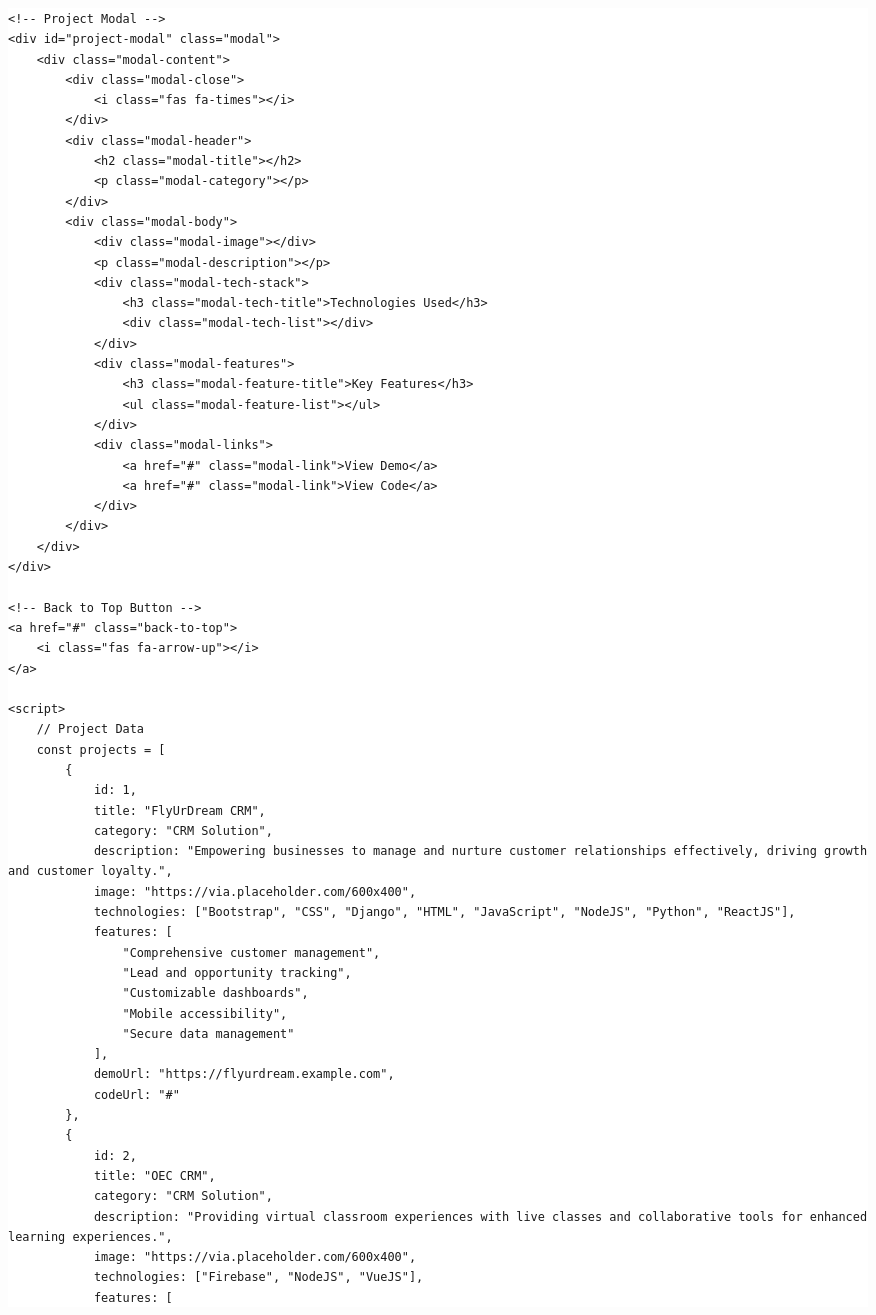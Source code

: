     <!-- Project Modal -->
    <div id="project-modal" class="modal">
        <div class="modal-content">
            <div class="modal-close">
                <i class="fas fa-times"></i>
            </div>
            <div class="modal-header">
                <h2 class="modal-title"></h2>
                <p class="modal-category"></p>
            </div>
            <div class="modal-body">
                <div class="modal-image"></div>
                <p class="modal-description"></p>
                <div class="modal-tech-stack">
                    <h3 class="modal-tech-title">Technologies Used</h3>
                    <div class="modal-tech-list"></div>
                </div>
                <div class="modal-features">
                    <h3 class="modal-feature-title">Key Features</h3>
                    <ul class="modal-feature-list"></ul>
                </div>
                <div class="modal-links">
                    <a href="#" class="modal-link">View Demo</a>
                    <a href="#" class="modal-link">View Code</a>
                </div>
            </div>
        </div>
    </div>

    <!-- Back to Top Button -->
    <a href="#" class="back-to-top">
        <i class="fas fa-arrow-up"></i>
    </a>

    <script>
        // Project Data
        const projects = [
            {
                id: 1,
                title: "FlyUrDream CRM",
                category: "CRM Solution",
                description: "Empowering businesses to manage and nurture customer relationships effectively, driving growth and customer loyalty.",
                image: "https://via.placeholder.com/600x400",
                technologies: ["Bootstrap", "CSS", "Django", "HTML", "JavaScript", "NodeJS", "Python", "ReactJS"],
                features: [
                    "Comprehensive customer management",
                    "Lead and opportunity tracking",
                    "Customizable dashboards",
                    "Mobile accessibility",
                    "Secure data management"
                ],
                demoUrl: "https://flyurdream.example.com",
                codeUrl: "#"
            },
            {
                id: 2,
                title: "OEC CRM",
                category: "CRM Solution",
                description: "Providing virtual classroom experiences with live classes and collaborative tools for enhanced learning experiences.",
                image: "https://via.placeholder.com/600x400",
                technologies: ["Firebase", "NodeJS", "VueJS"],
                features: [
